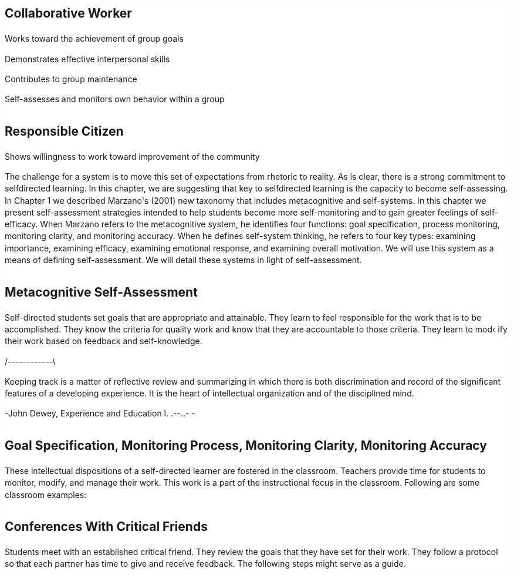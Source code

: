 ## Collaborative Worker

Works toward the achievement of group goals

Demonstrates effective interpersonal skills

Contributes to group maintenance

Self-assesses and monitors own behavior within a group

## Responsible Citizen

Shows willingness to work toward improvement of the community

The challenge for a system is to move this set of expectations from rhetoric to reality. As is clear, there is a strong commitment to selfdirected learning. In this chapter, we are suggesting that key to selfdirected learning is the capacity to become self-assessing. In Chapter 1 we described Marzano's (2001) new taxonomy that includes metacognitive and self-systems. In this chapter we present self-assessment strategies intended to help students become more self-monitoring and to gain greater feelings of self-efficacy. When Marzano refers to the metacognitive system, he identifies four functions: goal specification, process monitoring, monitoring clarity, and monitoring accuracy. When he defines self-system thinking, he refers to four key types: examining importance, examining efficacy, examining emotional response, and examining overall motivation. We will use this system as a means of defining self-assessment. We will detail these systems in light of self-assessment.

## Metacognitive Self-Assessment

Self-directed students set goals that are appropriate and attainable. They learn to feel responsible for the work that is to be accomplished. They know the criteria for quality work and know that they are accountable to those criteria. They learn to mod‹ ify their work based on feedback and self-knowledge.

/------------\

Keeping track is a matter of reflective review and summarizing in which there is both discrimination and record of the significant features of a developing experience. It is the heart of intellectual organization and of the disciplined mind.

-John Dewey, Experience and Education l. .--..- -

## Goal Specification, Monitoring Process, Monitoring Clarity, Monitoring Accuracy

These intellectual dispositions of a self-directed learner are fostered in the classroom. Teachers provide time for students to monitor, modify, and manage their work. This work is a part of the instructional focus in the classroom. Following are some classroom examples:

## Conferences With Critical Friends

Students meet with an established critical friend. They review the goals that they have set for their work. They follow a protocol so that each partner has time to give and receive feedback. The following steps might serve as a guide.
